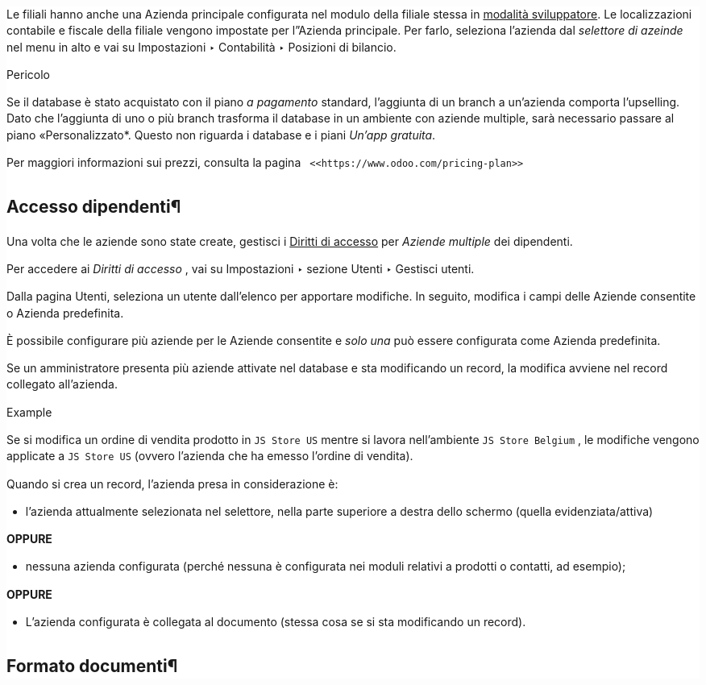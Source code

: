 Le filiali hanno anche una Azienda principale configurata nel modulo della filiale stessa in [modalità sviluppatore](developer_mode.html#developer-mode). Le localizzazioni contabile e fiscale della filiale vengono impostate per l”Azienda principale. Per farlo, seleziona l’azienda dal _selettore di azeinde_ nel menu in alto e vai su Impostazioni ‣ Contabilità ‣ Posizioni di bilancio.

Pericolo

Se il database è stato acquistato con il piano _a pagamento_ standard, l’aggiunta di un branch a un’azienda comporta l’upselling. Dato che l’aggiunta di uno o più branch trasforma il database in un ambiente con aziende multiple, sarà necessario passare al piano «Personalizzato*. Questo non riguarda i database e i piani _Un’app gratuita_.

Per maggiori informazioni sui prezzi, consulta la pagina ` <<https://www.odoo.com/pricing-plan>>`

## Accesso dipendenti¶

Una volta che le aziende sono state create, gestisci i [Diritti di accesso](users/access_rights.html) per _Aziende multiple_ dei dipendenti.

Per accedere ai _Diritti di accesso_ , vai su Impostazioni ‣ sezione Utenti ‣ Gestisci utenti.

Dalla pagina Utenti, seleziona un utente dall’elenco per apportare modifiche. In seguito, modifica i campi delle Aziende consentite o Azienda predefinita.

È possibile configurare più aziende per le Aziende consentite e _solo una_ può essere configurata come Azienda predefinita.

Se un amministratore presenta più aziende attivate nel database e sta modificando un record, la modifica avviene nel record collegato all’azienda.

Example

Se si modifica un ordine di vendita prodotto in `JS Store US` mentre si lavora nell’ambiente `JS Store Belgium` , le modifiche vengono applicate a `JS Store US` (ovvero l’azienda che ha emesso l’ordine di vendita).

Quando si crea un record, l’azienda presa in considerazione è:

  * l’azienda attualmente selezionata nel selettore, nella parte superiore a destra dello schermo (quella evidenziata/attiva)




**OPPURE**

  * nessuna azienda configurata (perché nessuna è configurata nei moduli relativi a prodotti o contatti, ad esempio);




**OPPURE**

  * L’azienda configurata è collegata al documento (stessa cosa se si sta modificando un record).




## Formato documenti¶
